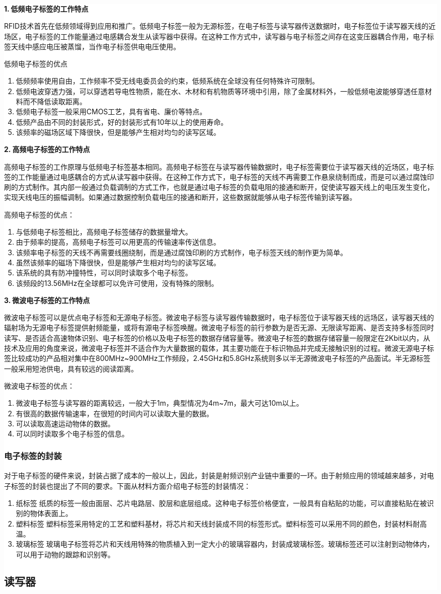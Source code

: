 **1. 低频电子标签的工作特点**

RFID技术首先在低频领域得到应用和推广。低频电子标签一般为无源标签，在电子标签与读写器传送数据时，电子标签位于读写器天线的近场区，电子标签的工作能量通过电感耦合发生从读写器中获得。在这种工作方式中，读写器与电子标签之间存在这变压器耦合作用，电子标签天线中感应电压被蒸馏，当作电子标签供电电压使用。

低频电子标签的优点

1. 低频频率使用自由，工作频率不受无线电委员会的约束，低频系统在全球没有任何特殊许可限制。
2. 低频电波穿透力强，可以穿透若导电性物质，能在水、木材和有机物质等环境中引用，除了金属材料外，一般低频电波能够穿透任意材料而不降低读取距离。
3. 低频电子标签一般采用CMOS工艺，具有省电、廉价等特点。
4. 低频产品由不同的封装形式，好的封装形式有10年以上的使用寿命。
5. 该频率的磁场区域下降很快，但是能够产生相对均匀的读写区域。



**2. 高频电子标签的工作特点**

高频电子标签的工作原理与低频电子标签基本相同。高频电子标签在与读写器传输数据时，电子标签需要位于读写器天线的近场区，电子标签的工作能量通过电感耦合的方式从读写器中获得。在这种工作方式下，电子标签的天线不再需要工作悬泉绕制而成，而是可以通过腐蚀印刷的方式制作。其内部一般通过负载调制的方式工作，也就是通过电子标签的负载电阻的接通和断开，促使读写器天线上的电压发生变化，实现天线电压的振幅调制。如果通过数据控制负载电压的接通和断开，这些数据就能够从电子标签传输到读写器。

高频电子标签的优点：

1. 与低频电子标签相比，高频电子标签储存的数据量增大。
2. 由于频率的提高，高频电子标签可以用更高的传输速率传送信息。
3. 该频率电子标签的天线不再需要线圈绕制，而是通过腐蚀印刷的方式制作，电子标签天线的制作更为简单。
4. 虽然该频率的磁场下降很快，但是能够产生相对均匀的读写区域。
5. 该系统的具有防冲撞特性，可以同时读取多个电子标签。
6. 该频段的13.56MHz在全球都可以免许可使用，没有特殊的限制。



**3. 微波电子标签的工作特点**

微波电子标签可以是优点电子标签和无源电子标签。微波电子标签与读写器传输数据时，电子标签位于读写器天线的远场区，读写器天线的辐射场为无源电子标签提供射频能量，或将有源电子标签唤醒。微波电子标签的前行参数为是否无源、无限读写距离、是否支持多标签同时读写、是否适合高速物体识别、电子标签的价格以及电子标签的数据存储容量等。微波电子标签的数据存储容量一般限定在2Kbit以内，从技术及应用的角度来说，微波电子标签并不适合作为大量数据的载体，其主要功能在于标识物品并完成无接触识别的过程。微波无源电子标签比较成功的产品相对集中在800MHz~900MHz工作频段，2.45GHz和5.8GHz系统则多以半无源微波电子标签的产品面试。半无源标签一般采用短池供电，具有较远的阅读距离。

微波电子标签的优点：

1. 微波电子标签与读写器的距离较远，一般大于1m，典型情况为4m~7m，最大可达10m以上。
2. 有很高的数据传输速率，在很短的时间内可以读取大量的数据。
3. 可以读取高速运动物体的数据。
4. 可以同时读取多个电子标签的信息。

### 电子标签的封装

对于电子标签的硬件来说，封装占据了成本的一般以上，因此，封装是射频识别产业链中重要的一环。由于射频应用的领域越来越多，对电子标签的封装也提出了不同的要求。下面从材料方面介绍电子标签的封装情况：

1. 纸标签
    纸质的标签一般由面层、芯片电路层、胶层和底层组成。这种电子标签价格便宜，一般具有自粘贴的功能，可以直接粘贴在被识别的物体表面上。
2. 塑料标签
    塑料标签采用特定的工艺和塑料基材，将芯片和天线封装成不同的标签形式。塑料标签可以采用不同的颜色，封装材料耐高温。
3. 玻璃标签
    玻璃电子标签将芯片和天线用特殊的物质植入到一定大小的玻璃容器内，封装成玻璃标签。玻璃标签还可以注射到动物体内，可以用于动物的跟踪和识别等。

## 读写器
